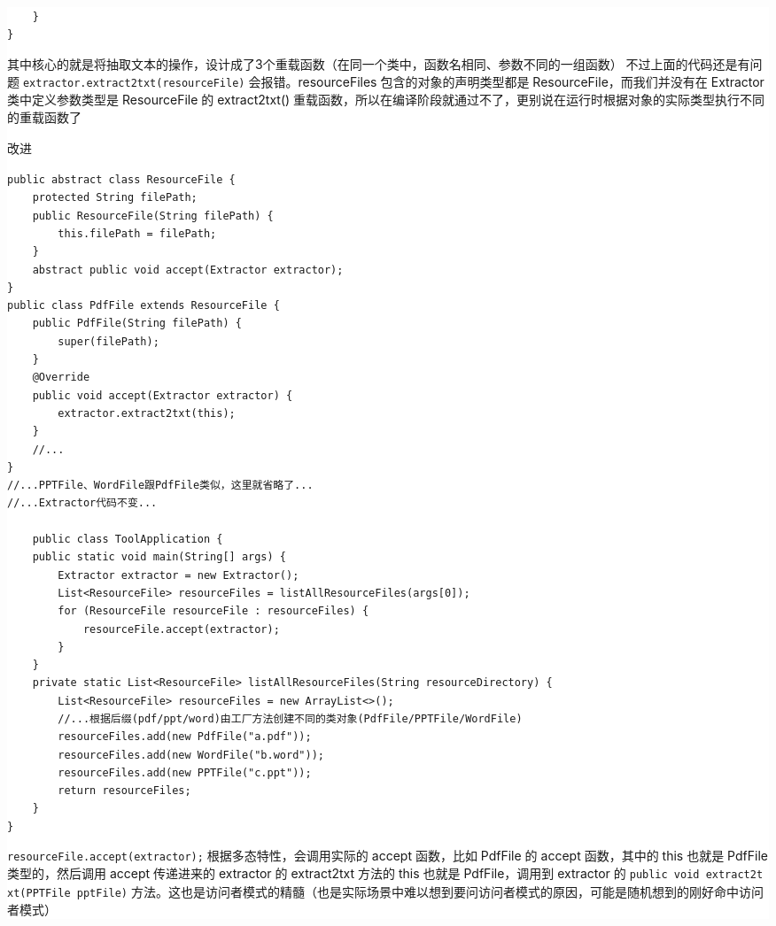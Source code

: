 ```
    }
}
```
其中核心的就是将抽取文本的操作，设计成了3个重载函数（在同一个类中，函数名相同、参数不同的一组函数）
不过上面的代码还是有问题 `extractor.extract2txt(resourceFile)` 会报错。resourceFiles 包含的对象的声明类型都是 ResourceFile，而我们并没有在 Extractor 类中定义参数类型是 ResourceFile 的 extract2txt() 重载函数，所以在编译阶段就通过不了，更别说在运行时根据对象的实际类型执行不同的重载函数了

改进
```
public abstract class ResourceFile {
    protected String filePath;
    public ResourceFile(String filePath) {
        this.filePath = filePath;
    }
    abstract public void accept(Extractor extractor);
}
public class PdfFile extends ResourceFile {
    public PdfFile(String filePath) {
        super(filePath);
    }
    @Override
    public void accept(Extractor extractor) {
        extractor.extract2txt(this);
    }
    //...
}
//...PPTFile、WordFile跟PdfFile类似，这里就省略了...
//...Extractor代码不变...

    public class ToolApplication {
    public static void main(String[] args) {
        Extractor extractor = new Extractor();
        List<ResourceFile> resourceFiles = listAllResourceFiles(args[0]);
        for (ResourceFile resourceFile : resourceFiles) {
            resourceFile.accept(extractor);
        }
    }
    private static List<ResourceFile> listAllResourceFiles(String resourceDirectory) {
        List<ResourceFile> resourceFiles = new ArrayList<>();
        //...根据后缀(pdf/ppt/word)由工厂方法创建不同的类对象(PdfFile/PPTFile/WordFile)
        resourceFiles.add(new PdfFile("a.pdf"));
        resourceFiles.add(new WordFile("b.word"));
        resourceFiles.add(new PPTFile("c.ppt"));
        return resourceFiles;
    }
}
```
`resourceFile.accept(extractor);` 根据多态特性，会调用实际的 accept 函数，比如 PdfFile 的 accept 函数，其中的 this 也就是 PdfFile 类型的，然后调用 accept 传递进来的 extractor 的 extract2txt 方法的 this 也就是 PdfFile，调用到 extractor 的 `public void extract2txt(PPTFile pptFile)` 方法。这也是访问者模式的精髓（也是实际场景中难以想到要问访问者模式的原因，可能是随机想到的刚好命中访问者模式）

